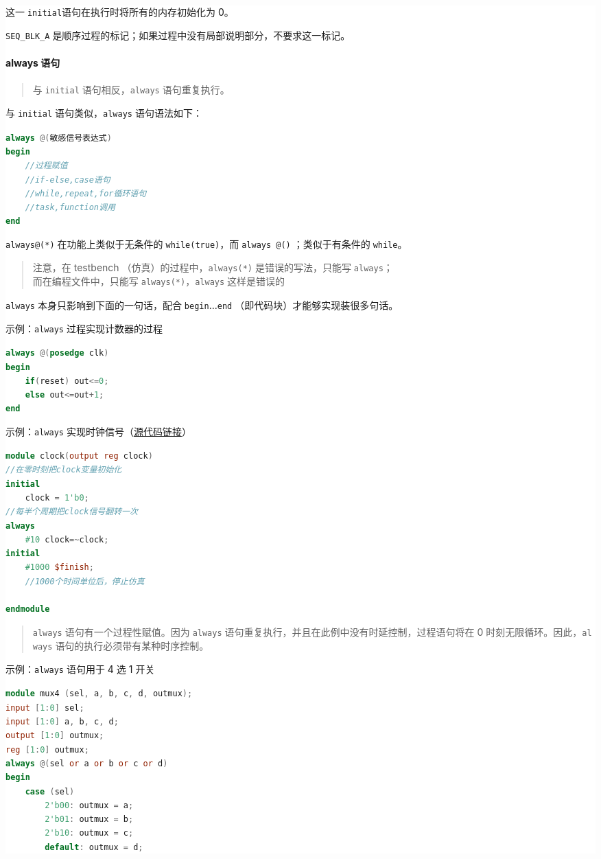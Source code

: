 这一 `initial`语句在执行时将所有的内存初始化为 0。

`SEQ_BLK_A` 是顺序过程的标记；如果过程中没有局部说明部分，不要求这一标记。

#### always 语句

> 与 `initial` 语句相反，`always` 语句重复执行。

与 `initial` 语句类似，`always` 语句语法如下：

```v
always @(敏感信号表达式)
begin
    //过程赋值
    //if-else,case语句
    //while,repeat,for循环语句
    //task,function调用
end
```

`always@(*)` 在功能上类似于无条件的 `while(true)`，而 `always @()` ；类似于有条件的 `while`。

> 注意，在 testbench （仿真）的过程中，`always(*)` 是错误的写法，只能写 `always`；  
> 而在编程文件中，只能写 `always(*)`，`always` 这样是错误的   

`always` 本身只影响到下面的一句话，配合 `begin`...`end` （即代码块）才能够实现装很多句话。

示例：`always` 过程实现计数器的过程

```v
always @(posedge clk)
begin
    if(reset) out<=0;
    else out<=out+1;
end
```

示例：`always` 实现时钟信号（[源代码链接](https://blog.csdn.net/qq_33929689/article/details/51842606)）

```v
module clock(output reg clock)
//在零时刻把clock变量初始化
initial
    clock = 1'b0;
//每半个周期把clock信号翻转一次
always
    #10 clock=~clock;
initial 
    #1000 $finish;
    //1000个时间单位后，停止仿真

endmodule
```

> `always` 语句有一个过程性赋值。因为 `always` 语句重复执行，并且在此例中没有时延控制，过程语句将在 0 时刻无限循环。因此，`always` 语句的执行必须带有某种时序控制。 

示例：`always` 语句用于 4 选 1 开关

```v
module mux4 (sel, a, b, c, d, outmux);
input [1:0] sel;
input [1:0] a, b, c, d;
output [1:0] outmux;
reg [1:0] outmux;
always @(sel or a or b or c or d)
begin
    case (sel)
        2'b00: outmux = a;
        2'b01: outmux = b;
        2'b10: outmux = c;
        default: outmux = d;
```